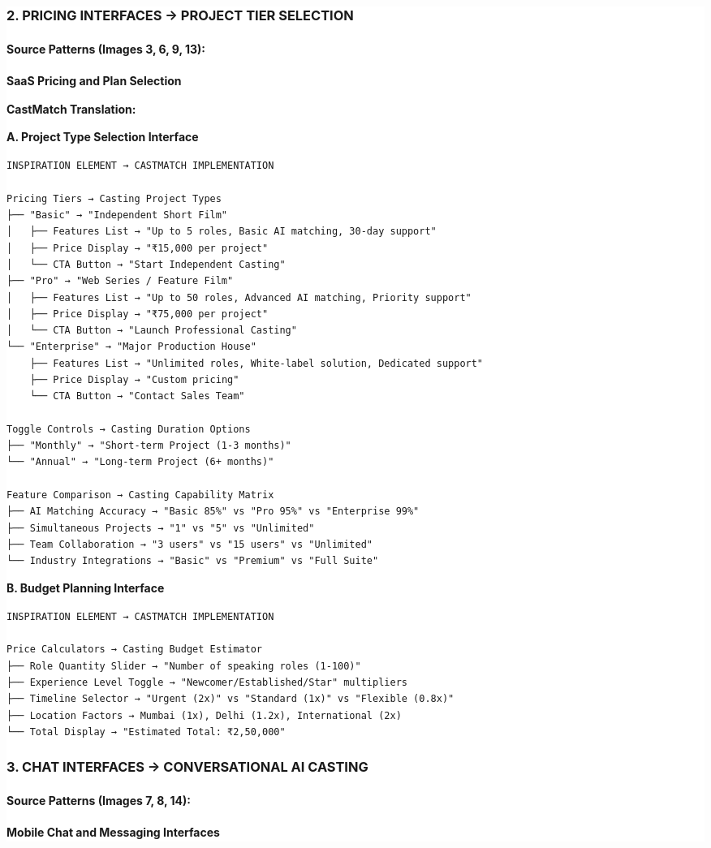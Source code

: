 ### 2. PRICING INTERFACES → PROJECT TIER SELECTION

#### **Source Patterns (Images 3, 6, 9, 13):**
**SaaS Pricing and Plan Selection**

**CastMatch Translation:**

**A. Project Type Selection Interface**
```
INSPIRATION ELEMENT → CASTMATCH IMPLEMENTATION

Pricing Tiers → Casting Project Types
├── "Basic" → "Independent Short Film"
│   ├── Features List → "Up to 5 roles, Basic AI matching, 30-day support"
│   ├── Price Display → "₹15,000 per project"
│   └── CTA Button → "Start Independent Casting"
├── "Pro" → "Web Series / Feature Film"
│   ├── Features List → "Up to 50 roles, Advanced AI matching, Priority support"
│   ├── Price Display → "₹75,000 per project"
│   └── CTA Button → "Launch Professional Casting"
└── "Enterprise" → "Major Production House"
    ├── Features List → "Unlimited roles, White-label solution, Dedicated support"
    ├── Price Display → "Custom pricing"
    └── CTA Button → "Contact Sales Team"

Toggle Controls → Casting Duration Options
├── "Monthly" → "Short-term Project (1-3 months)"
└── "Annual" → "Long-term Project (6+ months)"

Feature Comparison → Casting Capability Matrix
├── AI Matching Accuracy → "Basic 85%" vs "Pro 95%" vs "Enterprise 99%"
├── Simultaneous Projects → "1" vs "5" vs "Unlimited"
├── Team Collaboration → "3 users" vs "15 users" vs "Unlimited"
└── Industry Integrations → "Basic" vs "Premium" vs "Full Suite"
```

**B. Budget Planning Interface**
```
INSPIRATION ELEMENT → CASTMATCH IMPLEMENTATION

Price Calculators → Casting Budget Estimator
├── Role Quantity Slider → "Number of speaking roles (1-100)"
├── Experience Level Toggle → "Newcomer/Established/Star" multipliers
├── Timeline Selector → "Urgent (2x)" vs "Standard (1x)" vs "Flexible (0.8x)"
├── Location Factors → Mumbai (1x), Delhi (1.2x), International (2x)
└── Total Display → "Estimated Total: ₹2,50,000"
```

### 3. CHAT INTERFACES → CONVERSATIONAL AI CASTING

#### **Source Patterns (Images 7, 8, 14):**
**Mobile Chat and Messaging Interfaces**
